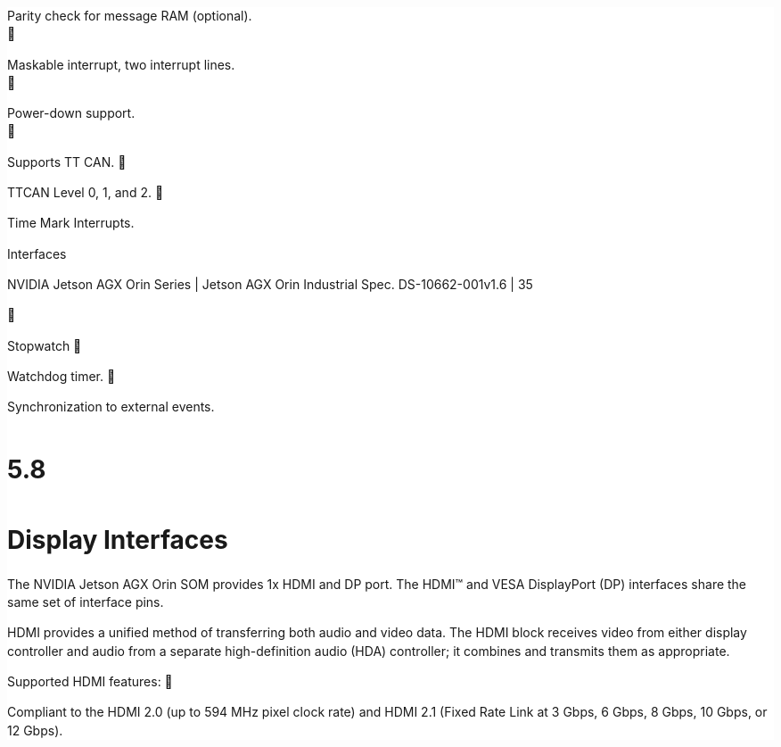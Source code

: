 Parity check for message RAM (optional).  

 
Maskable interrupt, two interrupt lines.  

 
Power-down support.  

 
Supports TT CAN. 

 
TTCAN Level 0, 1, and 2. 

 
Time Mark Interrupts. 


Interfaces 


NVIDIA Jetson AGX Orin Series | Jetson AGX Orin Industrial Spec. 
 DS-10662-001v1.6 | 35 


 



 
Stopwatch 

 
Watchdog timer. 

 
Synchronization to external events. 


# 5.8
#  
# Display Interfaces 


The NVIDIA Jetson AGX Orin SOM provides 1x HDMI and DP port. The HDMI™ and VESA DisplayPort 
(DP) interfaces share the same set of interface pins. 


HDMI provides a unified method of transferring both audio and video data. The HDMI block receives 
video from either display controller and audio from a separate high-definition audio (HDA) controller; 
it combines and transmits them as appropriate.  


Supported HDMI features: 

 
Compliant to the HDMI 2.0 (up to 594 MHz pixel clock rate) and HDMI 2.1 (Fixed Rate Link at 3 
Gbps, 6 Gbps, 8 Gbps, 10 Gbps, or 12 Gbps). 

